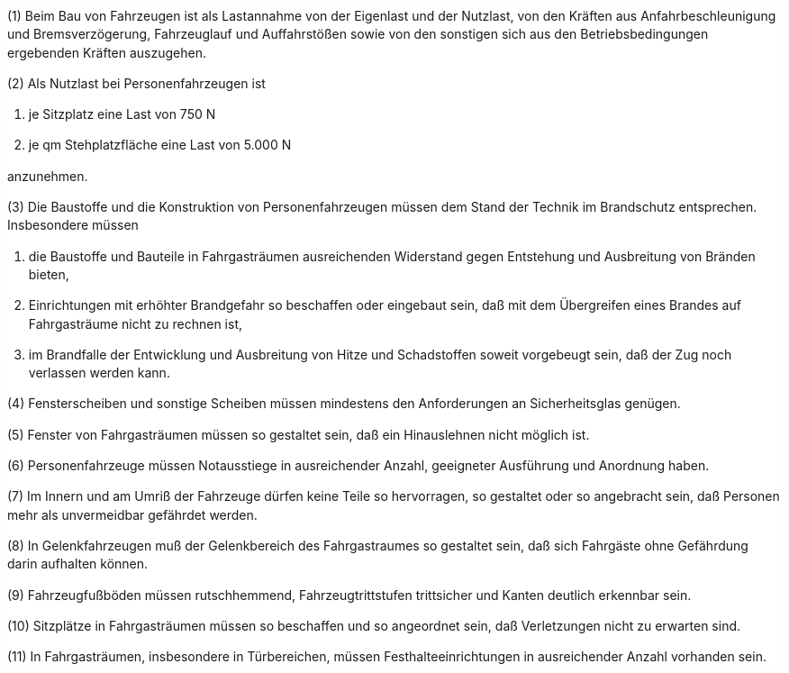 (1) Beim Bau von Fahrzeugen ist als Lastannahme von der Eigenlast und
der Nutzlast, von den Kräften aus Anfahrbeschleunigung und
Bremsverzögerung, Fahrzeuglauf und Auffahrstößen sowie von den
sonstigen sich aus den Betriebsbedingungen ergebenden Kräften
auszugehen.

(2) Als Nutzlast bei Personenfahrzeugen ist

1.  je Sitzplatz eine Last von 750 N


2.  je
    qm Stehplatzfläche eine Last von 5.000 N



anzunehmen.

(3) Die Baustoffe und die Konstruktion von Personenfahrzeugen müssen
dem Stand der Technik im Brandschutz entsprechen. Insbesondere müssen

1.  die Baustoffe und Bauteile in Fahrgasträumen ausreichenden Widerstand
    gegen Entstehung und Ausbreitung von Bränden bieten,


2.  Einrichtungen mit erhöhter Brandgefahr so beschaffen oder eingebaut
    sein, daß mit dem Übergreifen eines Brandes auf Fahrgasträume nicht zu
    rechnen ist,


3.  im Brandfalle der Entwicklung und Ausbreitung von Hitze und
    Schadstoffen soweit vorgebeugt sein, daß der Zug noch verlassen werden
    kann.




(4) Fensterscheiben und sonstige Scheiben müssen mindestens den
Anforderungen an Sicherheitsglas genügen.

(5) Fenster von Fahrgasträumen müssen so gestaltet sein, daß ein
Hinauslehnen nicht möglich ist.

(6) Personenfahrzeuge müssen Notausstiege in ausreichender Anzahl,
geeigneter Ausführung und Anordnung haben.

(7) Im Innern und am Umriß der Fahrzeuge dürfen keine Teile so
hervorragen, so gestaltet oder so angebracht sein, daß Personen mehr
als unvermeidbar gefährdet werden.

(8) In Gelenkfahrzeugen muß der Gelenkbereich des Fahrgastraumes so
gestaltet sein, daß sich Fahrgäste ohne Gefährdung darin aufhalten
können.

(9) Fahrzeugfußböden müssen rutschhemmend, Fahrzeugtrittstufen
trittsicher und Kanten deutlich erkennbar sein.

(10) Sitzplätze in Fahrgasträumen müssen so beschaffen und so
angeordnet sein, daß Verletzungen nicht zu erwarten sind.

(11) In Fahrgasträumen, insbesondere in Türbereichen, müssen
Festhalteeinrichtungen in ausreichender Anzahl vorhanden sein.
